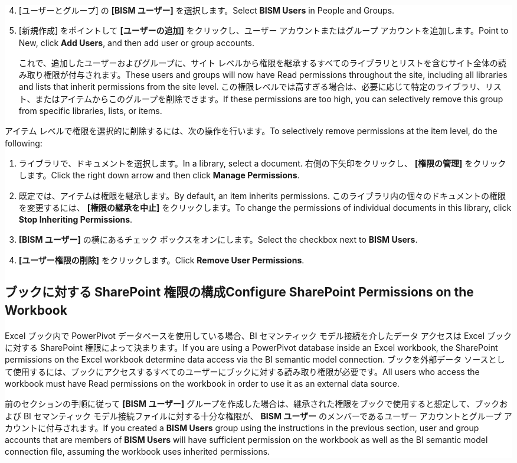 4.  <span data-ttu-id="fd0e5-141">[ユーザーとグループ] の **[BISM ユーザー]** を選択します。</span><span class="sxs-lookup"><span data-stu-id="fd0e5-141">Select **BISM Users** in People and Groups.</span></span>  
  
5.  <span data-ttu-id="fd0e5-142">[新規作成] をポイントして **[ユーザーの追加]** をクリックし、ユーザー アカウントまたはグループ アカウントを追加します。</span><span class="sxs-lookup"><span data-stu-id="fd0e5-142">Point to New, click **Add Users**, and then add user or group accounts.</span></span>  
  
     <span data-ttu-id="fd0e5-143">これで、追加したユーザーおよびグループに、サイト レベルから権限を継承するすべてのライブラリとリストを含むサイト全体の読み取り権限が付与されます。</span><span class="sxs-lookup"><span data-stu-id="fd0e5-143">These users and groups will now have Read permissions throughout the site, including all libraries and lists that inherit permissions from the site level.</span></span> <span data-ttu-id="fd0e5-144">この権限レベルでは高すぎる場合は、必要に応じて特定のライブラリ、リスト、またはアイテムからこのグループを削除できます。</span><span class="sxs-lookup"><span data-stu-id="fd0e5-144">If these permissions are too high, you can selectively remove this group from specific libraries, lists, or items.</span></span>  
  
 <span data-ttu-id="fd0e5-145">アイテム レベルで権限を選択的に削除するには、次の操作を行います。</span><span class="sxs-lookup"><span data-stu-id="fd0e5-145">To selectively remove permissions at the item level, do the following:</span></span>  
  
1.  <span data-ttu-id="fd0e5-146">ライブラリで、ドキュメントを選択します。</span><span class="sxs-lookup"><span data-stu-id="fd0e5-146">In a library, select a document.</span></span> <span data-ttu-id="fd0e5-147">右側の下矢印をクリックし、 **[権限の管理]** をクリックします。</span><span class="sxs-lookup"><span data-stu-id="fd0e5-147">Click the right down arrow and then click **Manage Permissions**.</span></span>  
  
2.  <span data-ttu-id="fd0e5-148">既定では、アイテムは権限を継承します。</span><span class="sxs-lookup"><span data-stu-id="fd0e5-148">By default, an item inherits permissions.</span></span> <span data-ttu-id="fd0e5-149">このライブラリ内の個々のドキュメントの権限を変更するには、 **[権限の継承を中止]** をクリックします。</span><span class="sxs-lookup"><span data-stu-id="fd0e5-149">To change the permissions of individual documents in this library, click **Stop Inheriting Permissions**.</span></span>  
  
3.  <span data-ttu-id="fd0e5-150">**[BISM ユーザー]** の横にあるチェック ボックスをオンにします。</span><span class="sxs-lookup"><span data-stu-id="fd0e5-150">Select the checkbox next to **BISM Users**.</span></span>  
  
4.  <span data-ttu-id="fd0e5-151">**[ユーザー権限の削除]** をクリックします。</span><span class="sxs-lookup"><span data-stu-id="fd0e5-151">Click **Remove User Permissions**.</span></span>  
  
##  <a name="configure-sharepoint-permissions-on-the-workbook"></a><a name="bkmk_userdb"></a><span data-ttu-id="fd0e5-152">ブックに対する SharePoint 権限の構成</span><span class="sxs-lookup"><span data-stu-id="fd0e5-152">Configure SharePoint Permissions on the Workbook</span></span>  
 <span data-ttu-id="fd0e5-153">Excel ブック内で PowerPivot データベースを使用している場合、BI セマンティック モデル接続を介したデータ アクセスは Excel ブックに対する SharePoint 権限によって決まります。</span><span class="sxs-lookup"><span data-stu-id="fd0e5-153">If you are using a PowerPivot database inside an Excel workbook, the SharePoint permissions on the Excel workbook determine data access via the BI semantic model connection.</span></span> <span data-ttu-id="fd0e5-154">ブックを外部データ ソースとして使用するには、ブックにアクセスするすべてのユーザーにブックに対する読み取り権限が必要です。</span><span class="sxs-lookup"><span data-stu-id="fd0e5-154">All users who access the workbook must have Read permissions on the workbook in order to use it as an external data source.</span></span>  
  
 <span data-ttu-id="fd0e5-155">前のセクションの手順に従って **[BISM ユーザー]** グループを作成した場合は、継承された権限をブックで使用すると想定して、ブックおよび BI セマンティック モデル接続ファイルに対する十分な権限が、 **BISM ユーザー** のメンバーであるユーザー アカウントとグループ アカウントに付与されます。</span><span class="sxs-lookup"><span data-stu-id="fd0e5-155">If you created a **BISM Users** group using the instructions in the previous section, user and group accounts that are members of **BISM Users** will have sufficient permission on the workbook as well as the BI semantic model connection file, assuming the workbook uses inherited permissions.</span></span>  
  